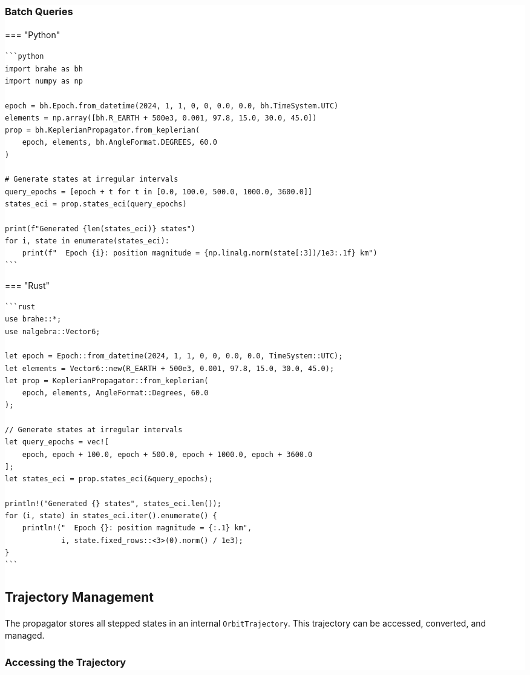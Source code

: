 ### Batch Queries

=== "Python"

    ```python
    import brahe as bh
    import numpy as np

    epoch = bh.Epoch.from_datetime(2024, 1, 1, 0, 0, 0.0, 0.0, bh.TimeSystem.UTC)
    elements = np.array([bh.R_EARTH + 500e3, 0.001, 97.8, 15.0, 30.0, 45.0])
    prop = bh.KeplerianPropagator.from_keplerian(
        epoch, elements, bh.AngleFormat.DEGREES, 60.0
    )

    # Generate states at irregular intervals
    query_epochs = [epoch + t for t in [0.0, 100.0, 500.0, 1000.0, 3600.0]]
    states_eci = prop.states_eci(query_epochs)

    print(f"Generated {len(states_eci)} states")
    for i, state in enumerate(states_eci):
        print(f"  Epoch {i}: position magnitude = {np.linalg.norm(state[:3])/1e3:.1f} km")
    ```

=== "Rust"

    ```rust
    use brahe::*;
    use nalgebra::Vector6;

    let epoch = Epoch::from_datetime(2024, 1, 1, 0, 0, 0.0, 0.0, TimeSystem::UTC);
    let elements = Vector6::new(R_EARTH + 500e3, 0.001, 97.8, 15.0, 30.0, 45.0);
    let prop = KeplerianPropagator::from_keplerian(
        epoch, elements, AngleFormat::Degrees, 60.0
    );

    // Generate states at irregular intervals
    let query_epochs = vec![
        epoch, epoch + 100.0, epoch + 500.0, epoch + 1000.0, epoch + 3600.0
    ];
    let states_eci = prop.states_eci(&query_epochs);

    println!("Generated {} states", states_eci.len());
    for (i, state) in states_eci.iter().enumerate() {
        println!("  Epoch {}: position magnitude = {:.1} km",
                 i, state.fixed_rows::<3>(0).norm() / 1e3);
    }
    ```

## Trajectory Management

The propagator stores all stepped states in an internal `OrbitTrajectory`. This trajectory can be accessed, converted, and managed.

### Accessing the Trajectory
